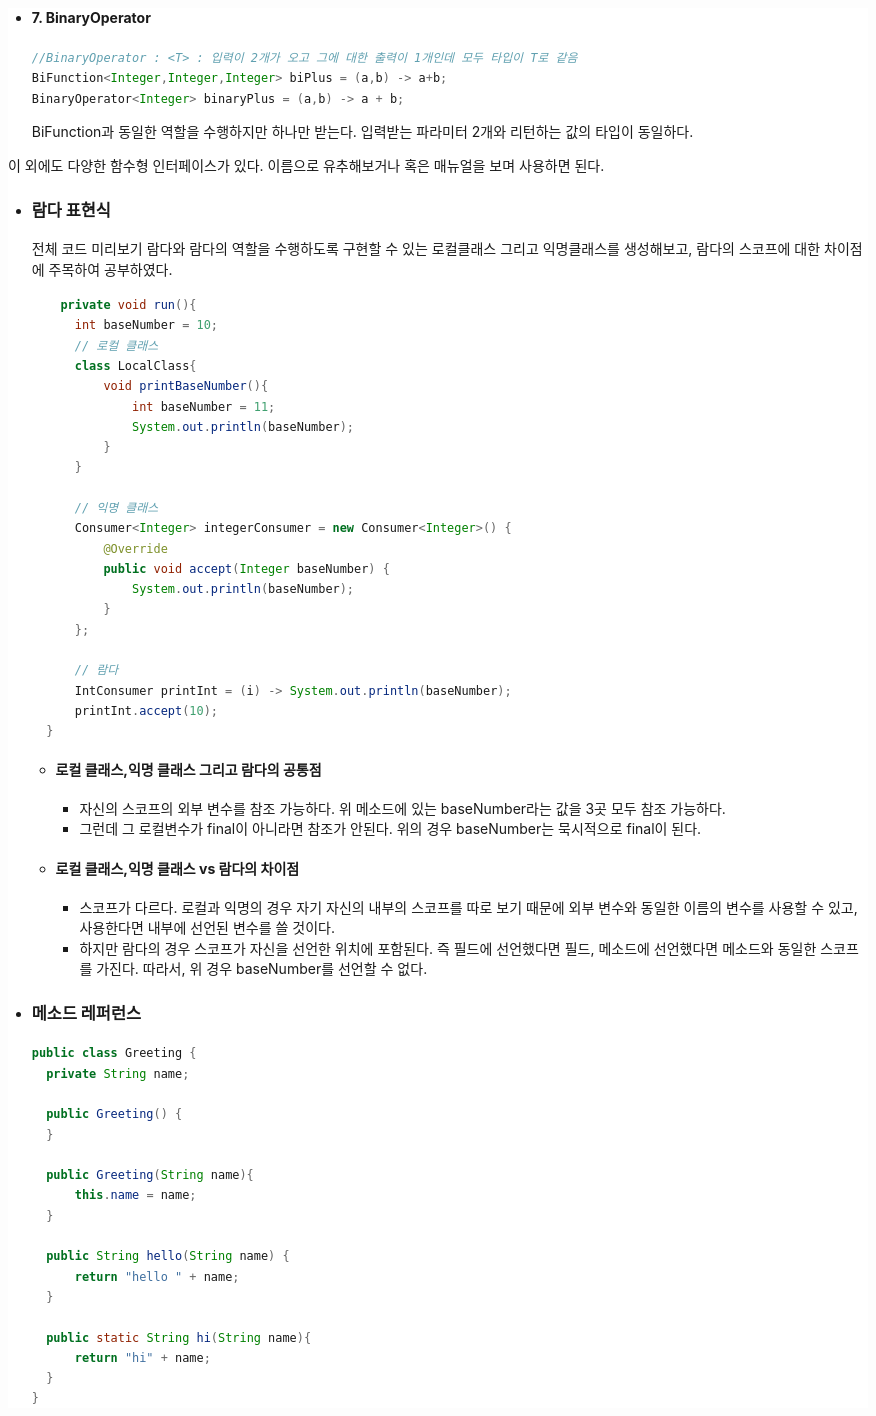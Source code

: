   - #### 7. BinaryOperator
    ```java
    //BinaryOperator : <T> : 입력이 2개가 오고 그에 대한 출력이 1개인데 모두 타입이 T로 같음
    BiFunction<Integer,Integer,Integer> biPlus = (a,b) -> a+b;
    BinaryOperator<Integer> binaryPlus = (a,b) -> a + b;
    ```
    BiFunction과 동일한 역할을 수행하지만 <T> 하나만 받는다. 입력받는 파라미터 2개와 리턴하는 값의 타입이 동일하다.
  
  이 외에도 다양한 함수형 인터페이스가 있다. 이름으로 유추해보거나 혹은 매뉴얼을 보며 사용하면 된다.
  
- ### 람다 표현식
  전체 코드 미리보기 람다와 람다의 역할을 수행하도록 구현할 수 있는 로컬클래스 그리고 익명클래스를 생성해보고, 람다의 스코프에 대한 차이점에 주목하여 공부하였다.
  ```java
      private void run(){
        int baseNumber = 10;
        // 로컬 클래스
        class LocalClass{
            void printBaseNumber(){
                int baseNumber = 11;
                System.out.println(baseNumber);
            }
        }

        // 익명 클래스
        Consumer<Integer> integerConsumer = new Consumer<Integer>() {
            @Override
            public void accept(Integer baseNumber) {
                System.out.println(baseNumber);
            }
        };

        // 람다
        IntConsumer printInt = (i) -> System.out.println(baseNumber);
        printInt.accept(10);
    }
  ```
  - #### 로컬 클래스,익명 클래스 그리고 람다의 공통점
    - 자신의 스코프의 외부 변수를 참조 가능하다. 위 메소드에 있는 baseNumber라는 값을 3곳 모두 참조 가능하다.
    - 그런데 그 로컬변수가 final이 아니라면 참조가 안된다. 위의 경우 baseNumber는 묵시적으로 final이 된다.
  
  - #### 로컬 클래스,익명 클래스 vs 람다의 차이점
    - 스코프가 다르다. 로컬과 익명의 경우 자기 자신의 내부의 스코프를 따로 보기 때문에 외부 변수와 동일한 이름의 변수를 사용할 수 있고, 사용한다면 내부에 선언된 변수를 쓸 것이다.
    - 하지만 람다의 경우 스코프가 자신을 선언한 위치에 포함된다. 즉 필드에 선언했다면 필드, 메소드에 선언했다면 메소드와 동일한 스코프를 가진다. 따라서, 위 경우 baseNumber를 선언할 수 없다.
  
- ### 메소드 레퍼런스
  ```java
  public class Greeting {
    private String name;

    public Greeting() {
    }

    public Greeting(String name){
        this.name = name;
    }

    public String hello(String name) {
        return "hello " + name;
    }

    public static String hi(String name){
        return "hi" + name;
    }
  }
  ```
